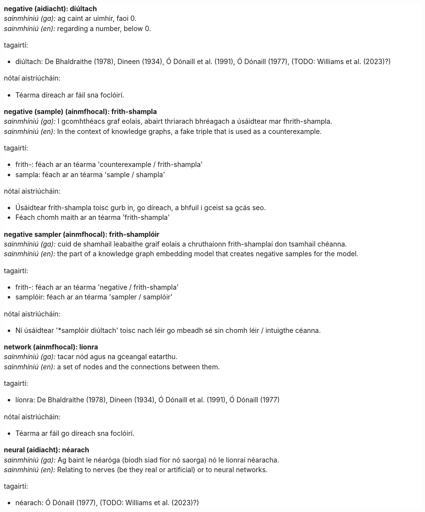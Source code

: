 
**negative (aidiacht): diúltach**<br>
*sainmhíniú (ga):* ag caint ar uimhir, faoi 0.<br>
*sainmhíniú (en):* regarding a number, below 0.

tagairtí:
- diúltach: De Bhaldraithe (1978), Dineen (1934), Ó Dónaill et al. (1991), Ó Dónaill (1977), (TODO: Williams et al. (2023)?)

nótaí aistriúcháin:
- Téarma díreach ar fáil sna foclóirí.


**negative (sample) (ainmfhocal): frith-shampla**<br>
*sainmhíniú (ga):* I gcomhthéacs graf eolais, abairt thriarach bhréagach a úsáidtear mar fhrith-shampla.<br>
*sainmhíniú (en):* In the context of knowledge graphs, a fake triple that is used as a counterexample.

tagairtí:
- frith-: féach ar an téarma 'counterexample / frith-shampla'
- sampla: féach ar an téarma 'sample / shampla'

nótaí aistriúcháin:
- Úsáidtear frith-shampla toisc gurb in, go díreach, a bhfuil i gceist sa gcás seo.
- Féach chomh maith ar an téarma 'frith-shampla'


**negative sampler (ainmfhocal): frith-shamplóir**<br>
*sainmhíniú (ga):* cuid de shamhail leabaithe graif eolais a chruthaíonn frith-shamplaí don tsamhail chéanna.<br>
*sainmhíniú (en):* the part of a knowledge graph embedding model that creates negative samples for the model.

tagairtí:
- frith-: féach ar an téarma 'negative / frith-shampla'
- samplóir: féach ar an téarma 'sampler / samplóir'

nótaí aistriúcháin:
- Ní úsáidtear '\*samplóir diúltach' toisc nach léir go mbeadh sé sin chomh léir / intuigthe céanna.


**network (ainmfhocal): líonra**<br>
*sainmhíniú (ga):* tacar nód agus na gceangal eatarthu.<br>
*sainmhíniú (en):* a set of nodes and the connections between them.

tagairtí:
- líonra: De Bhaldraithe (1978), Dineen (1934), Ó Dónaill et al. (1991), Ó Dónaill (1977)

nótaí aistriúcháin:
- Téarma ar fáil go díreach sna foclóirí.


**neural (aidiacht): néarach**<br>
*sainmhíniú (ga):* Ag baint le néaróga (bíodh siad fíor nó saorga) nó le líonraí néaracha.<br>
*sainmhíniú (en):* Relating to nerves (be they real or artificial) or to neural networks.

tagairtí:
- néarach: Ó Dónaill (1977), (TODO: Williams et al. (2023)?)
